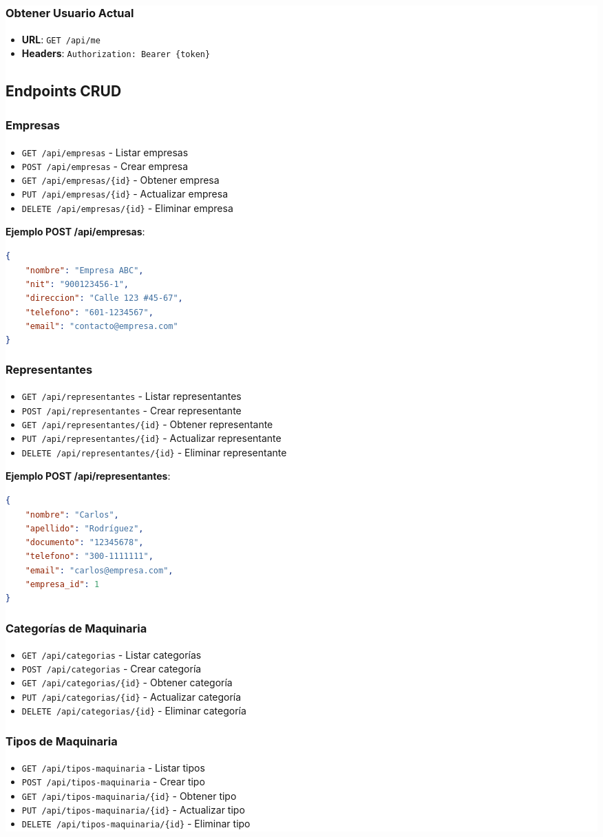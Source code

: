 ### Obtener Usuario Actual
- **URL**: `GET /api/me`
- **Headers**: `Authorization: Bearer {token}`

## Endpoints CRUD

### Empresas
- `GET /api/empresas` - Listar empresas
- `POST /api/empresas` - Crear empresa
- `GET /api/empresas/{id}` - Obtener empresa
- `PUT /api/empresas/{id}` - Actualizar empresa
- `DELETE /api/empresas/{id}` - Eliminar empresa

**Ejemplo POST /api/empresas**:
```json
{
    "nombre": "Empresa ABC",
    "nit": "900123456-1",
    "direccion": "Calle 123 #45-67",
    "telefono": "601-1234567",
    "email": "contacto@empresa.com"
}
```

### Representantes
- `GET /api/representantes` - Listar representantes
- `POST /api/representantes` - Crear representante
- `GET /api/representantes/{id}` - Obtener representante
- `PUT /api/representantes/{id}` - Actualizar representante
- `DELETE /api/representantes/{id}` - Eliminar representante

**Ejemplo POST /api/representantes**:
```json
{
    "nombre": "Carlos",
    "apellido": "Rodríguez",
    "documento": "12345678",
    "telefono": "300-1111111",
    "email": "carlos@empresa.com",
    "empresa_id": 1
}
```

### Categorías de Maquinaria
- `GET /api/categorias` - Listar categorías
- `POST /api/categorias` - Crear categoría
- `GET /api/categorias/{id}` - Obtener categoría
- `PUT /api/categorias/{id}` - Actualizar categoría
- `DELETE /api/categorias/{id}` - Eliminar categoría

### Tipos de Maquinaria
- `GET /api/tipos-maquinaria` - Listar tipos
- `POST /api/tipos-maquinaria` - Crear tipo
- `GET /api/tipos-maquinaria/{id}` - Obtener tipo
- `PUT /api/tipos-maquinaria/{id}` - Actualizar tipo
- `DELETE /api/tipos-maquinaria/{id}` - Eliminar tipo
